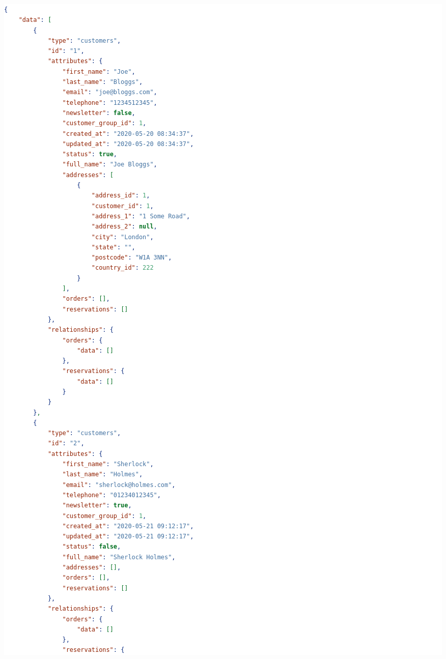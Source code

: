```json
{
    "data": [
        {
            "type": "customers",
            "id": "1",
            "attributes": {
                "first_name": "Joe",
                "last_name": "Bloggs",
                "email": "joe@bloggs.com",
                "telephone": "1234512345",
                "newsletter": false,
                "customer_group_id": 1,
                "created_at": "2020-05-20 08:34:37",
                "updated_at": "2020-05-20 08:34:37",
                "status": true,
                "full_name": "Joe Bloggs",
                "addresses": [
                    {
                        "address_id": 1,
                        "customer_id": 1,
                        "address_1": "1 Some Road",
                        "address_2": null,
                        "city": "London",
                        "state": "",
                        "postcode": "W1A 3NN",
                        "country_id": 222
                    }
                ],
                "orders": [],
                "reservations": []
            },
            "relationships": {
                "orders": {
                    "data": []
                },
                "reservations": {
                    "data": []
                }
            }
        },
        {
            "type": "customers",
            "id": "2",
            "attributes": {
                "first_name": "Sherlock",
                "last_name": "Holmes",
                "email": "sherlock@holmes.com",
                "telephone": "01234012345",
                "newsletter": true,
                "customer_group_id": 1,
                "created_at": "2020-05-21 09:12:17",
                "updated_at": "2020-05-21 09:12:17",
                "status": false,
                "full_name": "Sherlock Holmes",
                "addresses": [],
                "orders": [],
                "reservations": []
            },
            "relationships": {
                "orders": {
                    "data": []
                },
                "reservations": {
```